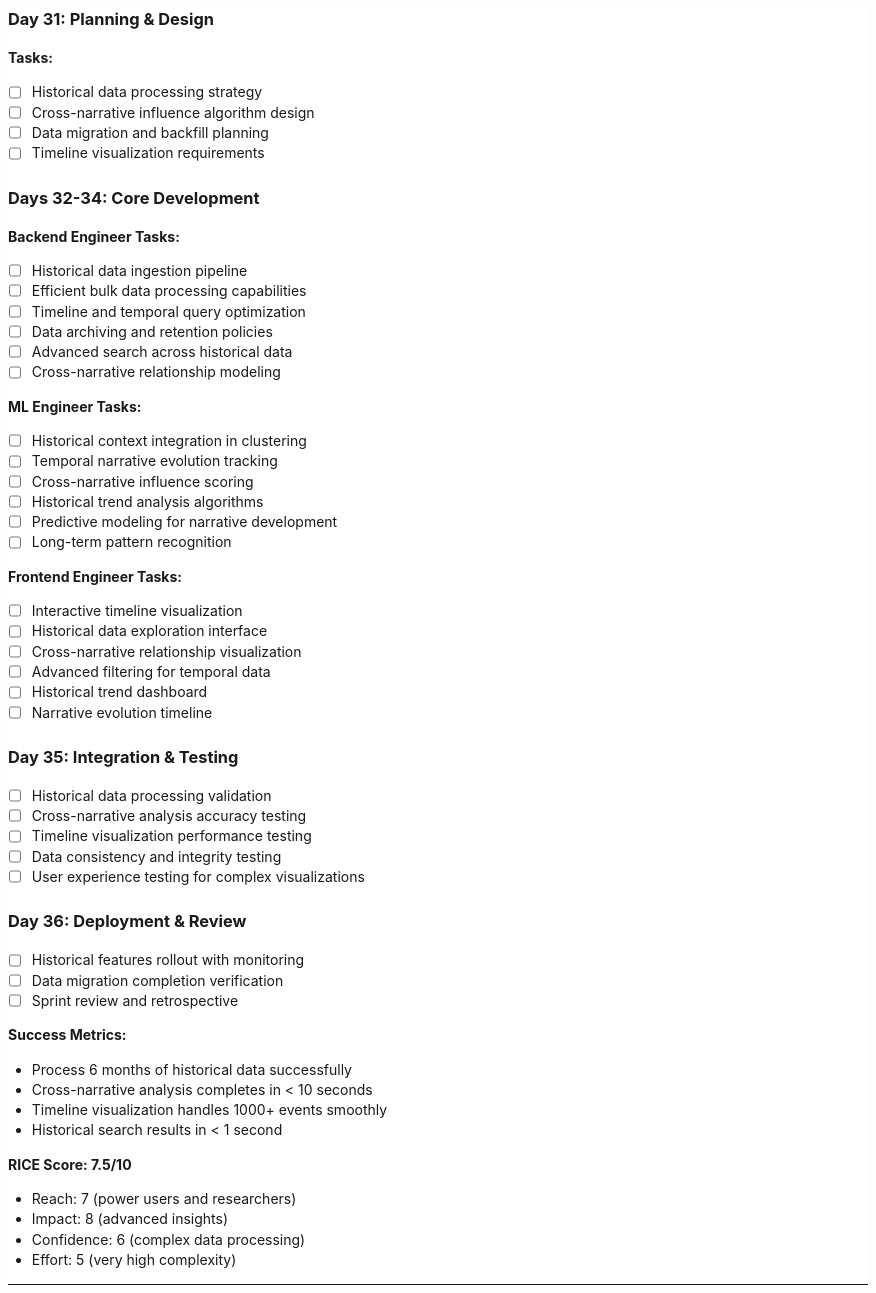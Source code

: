 ### Day 31: Planning & Design
**Tasks:**
- [ ] Historical data processing strategy
- [ ] Cross-narrative influence algorithm design
- [ ] Data migration and backfill planning
- [ ] Timeline visualization requirements

### Days 32-34: Core Development

**Backend Engineer Tasks:**
- [ ] Historical data ingestion pipeline
- [ ] Efficient bulk data processing capabilities
- [ ] Timeline and temporal query optimization
- [ ] Data archiving and retention policies
- [ ] Advanced search across historical data
- [ ] Cross-narrative relationship modeling

**ML Engineer Tasks:**
- [ ] Historical context integration in clustering
- [ ] Temporal narrative evolution tracking
- [ ] Cross-narrative influence scoring
- [ ] Historical trend analysis algorithms
- [ ] Predictive modeling for narrative development
- [ ] Long-term pattern recognition

**Frontend Engineer Tasks:**
- [ ] Interactive timeline visualization
- [ ] Historical data exploration interface
- [ ] Cross-narrative relationship visualization
- [ ] Advanced filtering for temporal data
- [ ] Historical trend dashboard
- [ ] Narrative evolution timeline

### Day 35: Integration & Testing
- [ ] Historical data processing validation
- [ ] Cross-narrative analysis accuracy testing
- [ ] Timeline visualization performance testing
- [ ] Data consistency and integrity testing
- [ ] User experience testing for complex visualizations

### Day 36: Deployment & Review
- [ ] Historical features rollout with monitoring
- [ ] Data migration completion verification
- [ ] Sprint review and retrospective

**Success Metrics:**
- Process 6 months of historical data successfully
- Cross-narrative analysis completes in < 10 seconds
- Timeline visualization handles 1000+ events smoothly
- Historical search results in < 1 second

**RICE Score: 7.5/10**
- Reach: 7 (power users and researchers)
- Impact: 8 (advanced insights)
- Confidence: 6 (complex data processing)
- Effort: 5 (very high complexity)

---